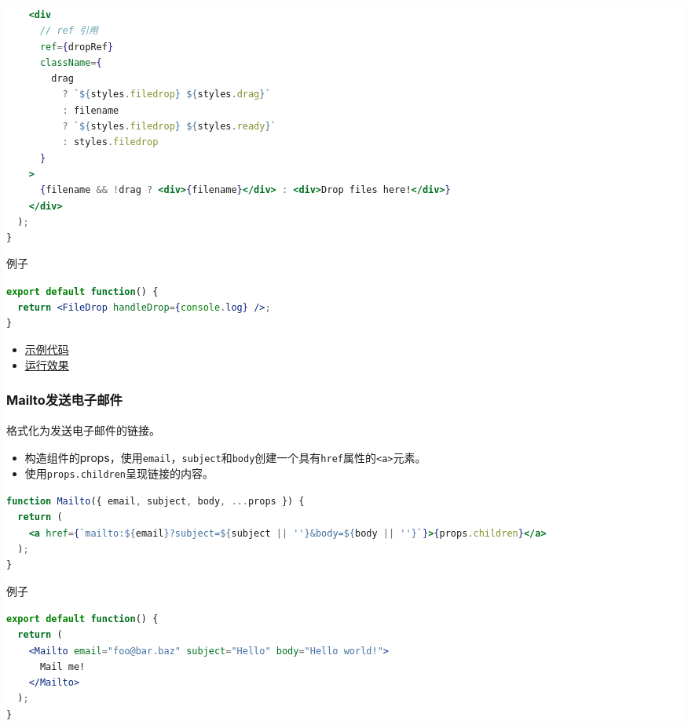 ```jsx
    <div
      // ref 引用
      ref={dropRef}
      className={
        drag
          ? `${styles.filedrop} ${styles.drag}`
          : filename
          ? `${styles.filedrop} ${styles.ready}`
          : styles.filedrop
      }
    >
      {filename && !drag ? <div>{filename}</div> : <div>Drop files here!</div>}
    </div>
  );
}
```

例子

```jsx
export default function() {
  return <FileDrop handleDrop={console.log} />;
}
```



- [示例代码](https://github.com/heibaimeng/30-seconds-of-react-zh_CN-with-demo/blob/master/src/pages/Visual/FileDrop.js)
- [运行效果](https://heibaimeng.github.io/30-seconds-of-react-demo/#/Visual/FileDrop)


### Mailto发送电子邮件

格式化为发送电子邮件的链接。

* 构造组件的props，使用`email`，`subject`和`body`创建一个具有`href`属性的`<a>`元素。
* 使用`props.children`呈现链接的内容。

```jsx
function Mailto({ email, subject, body, ...props }) {
  return (
    <a href={`mailto:${email}?subject=${subject || ''}&body=${body || ''}`}>{props.children}</a>
  );
}
```

例子

```jsx
export default function() {
  return (
    <Mailto email="foo@bar.baz" subject="Hello" body="Hello world!">
      Mail me!
    </Mailto>
  );
}
```
